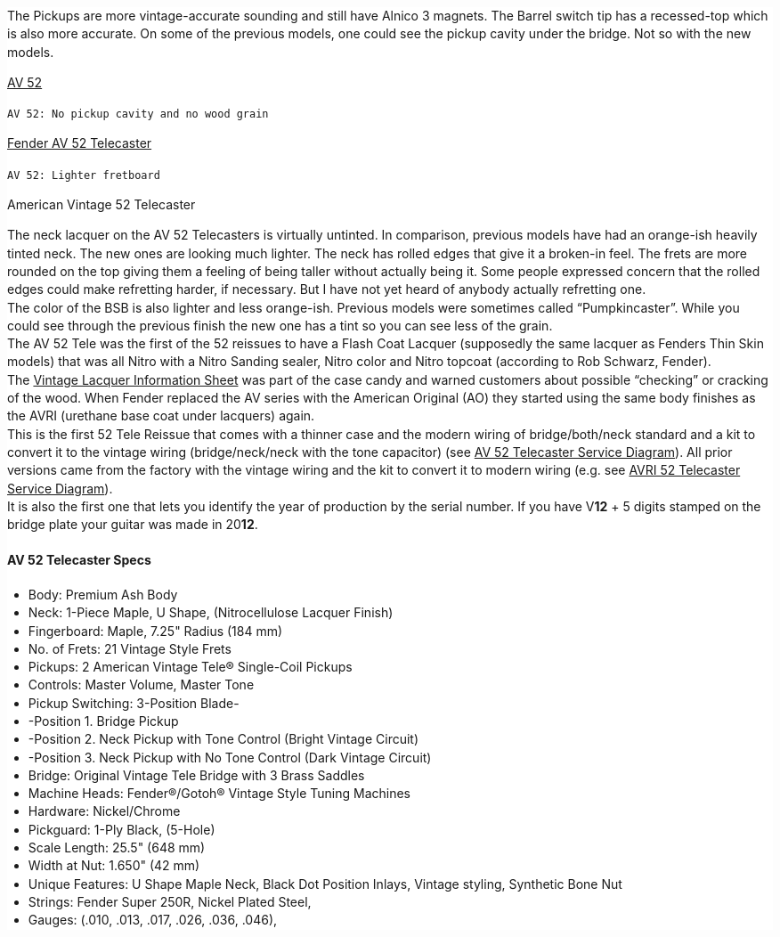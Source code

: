The Pickups are more vintage-accurate sounding and still have Alnico 3 magnets. The Barrel switch tip has a recessed-top which is also more accurate. On some of the previous models, one could see the pickup cavity under the bridge. Not so with the new models.

[AV 52](images/av52-e1495291069705-781x1024.jpg)
    
    AV 52: No pickup cavity and no wood grain
    
[Fender AV 52 Telecaster](images/2-684x1024.jpg)
    
    AV 52: Lighter fretboard
    

American Vintage 52 Telecaster

The neck lacquer on the AV 52 Telecasters is virtually untinted. In comparison, previous models have had an orange-ish heavily tinted neck. The new ones are looking much lighter. The neck has rolled edges that give it a broken-in feel. The frets are more rounded on the top giving them a feeling of being taller without actually being it. Some people expressed concern that the rolled edges could make refretting harder, if necessary. But I have not yet heard of anybody actually refretting one.  
The color of the BSB is also lighter and less orange-ish. Previous models were sometimes called “Pumpkincaster”. While you could see through the previous finish the new one has a tint so you can see less of the grain.  
The AV 52 Tele was the first of the 52 reissues to have a Flash Coat Lacquer (supposedly the same lacquer as Fenders Thin Skin models) that was all Nitro with a Nitro Sanding sealer, Nitro color and Nitro topcoat (according to Rob Schwarz, Fender). The [Vintage Lacquer Information Sheet](https://paulreno.de/wp-content/uploads/2020/02/Fender-American-Vintage-Lacquer-Information-2012.pdf) was part of the case candy and warned customers about possible “checking” or cracking of the wood. When Fender replaced the AV series with the American Original (AO) they started using the same body finishes as the AVRI (urethane base coat under lacquers) again.  
This is the first 52 Tele Reissue that comes with a thinner case and the modern wiring of bridge/both/neck standard and a kit to convert it to the vintage wiring (bridge/neck/neck with the tone capacitor) (see [AV 52 Telecaster Service Diagram](https://paulreno.de/wp-content/uploads/2020/02/Fender-American-Vintage-52-Telecaster-Service-Manual-2012.pdf)). All prior versions came from the factory with the vintage wiring and the kit to convert it to modern wiring (e.g. see [AVRI 52 Telecaster Service Diagram](https://paulreno.de/wp-content/uploads/2020/02/Fender-American-Vintage-Reissue-52-Telecaster-Service-Manual-1998.pdf)).  
It is also the first one that lets you identify the year of production by the serial number. If you have V**12** + 5 digits stamped on the bridge plate your guitar was made in 20**12**.

#### **AV 52 Telecaster Specs**

- Body: Premium Ash Body
- Neck: 1-Piece Maple, U Shape, (Nitrocellulose Lacquer Finish)
- Fingerboard: Maple, 7.25" Radius (184 mm)
- No. of Frets: 21 Vintage Style Frets
- Pickups: 2 American Vintage Tele® Single-Coil Pickups
- Controls: Master Volume, Master Tone
- Pickup Switching: 3-Position Blade-
- \-Position 1. Bridge Pickup
- \-Position 2. Neck Pickup with Tone Control (Bright Vintage Circuit)
- \-Position 3. Neck Pickup with No Tone Control (Dark Vintage Circuit)
- Bridge: Original Vintage Tele Bridge with 3 Brass Saddles
- Machine Heads: Fender®/Gotoh® Vintage Style Tuning Machines
- Hardware: Nickel/Chrome
- Pickguard: 1-Ply Black, (5-Hole)
- Scale Length: 25.5" (648 mm)
- Width at Nut: 1.650" (42 mm)
- Unique Features: U Shape Maple Neck, Black Dot Position Inlays, Vintage styling, Synthetic Bone Nut
- Strings: Fender Super 250R, Nickel Plated Steel,
- Gauges: (.010, .013, .017, .026, .036, .046),
